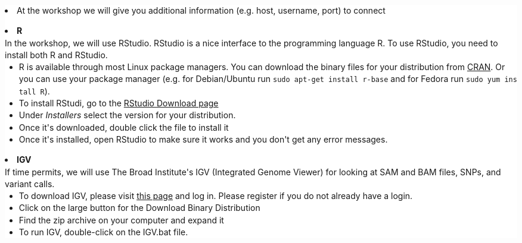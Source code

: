 </li><li>At the workshop we will give you additional information (e.g. host, username, port) to connect
</li></ul>



<p><li><b>R</b>
<br>In the workshop, we will use RStudio. RStudio is a nice interface to the
programming language R. To use RStudio, you need to install both R and RStudio.
<ul>
<li>R is available through most Linux package managers.
You can download the binary files for your distribution
        from <a href="http://cran.r-project.org/index.html">CRAN</a>. Or
        you can use your package manager (e.g. for Debian/Ubuntu
        run <code>sudo apt-get install r-base</code> and for Fedora run
        <code>sudo yum install R</code>).
</li><li>To install RStudi, go to the <a href="http://www.rstudio.com/ide/download/desktop">RStudio Download page</a>
</li><li>Under <i>Installers</i> select the version for your distribution.
</li><li>Once it's downloaded, double click the file to install it
</li><li>Once it's installed, open RStudio to make sure it works and you don't get any error messages.
</li></ul>
<p>
</p></li>
<p><li><b>IGV</b>
<br>If time permits, we will use The Broad Institute's IGV (Integrated Genome Viewer) for
looking at SAM and BAM files, SNPs, and variant calls.
<ul>
<li>To download IGV, please visit
<a href="https://www.broadinstitute.org/software/igv/log-in">this page</a>
 and log in. Please register if you do not already have a login.
<li>Click on the large button for the Download Binary Distribution
<li>Find the zip archive on your computer and expand it
<li>To run IGV, double-click on the IGV.bat file.
